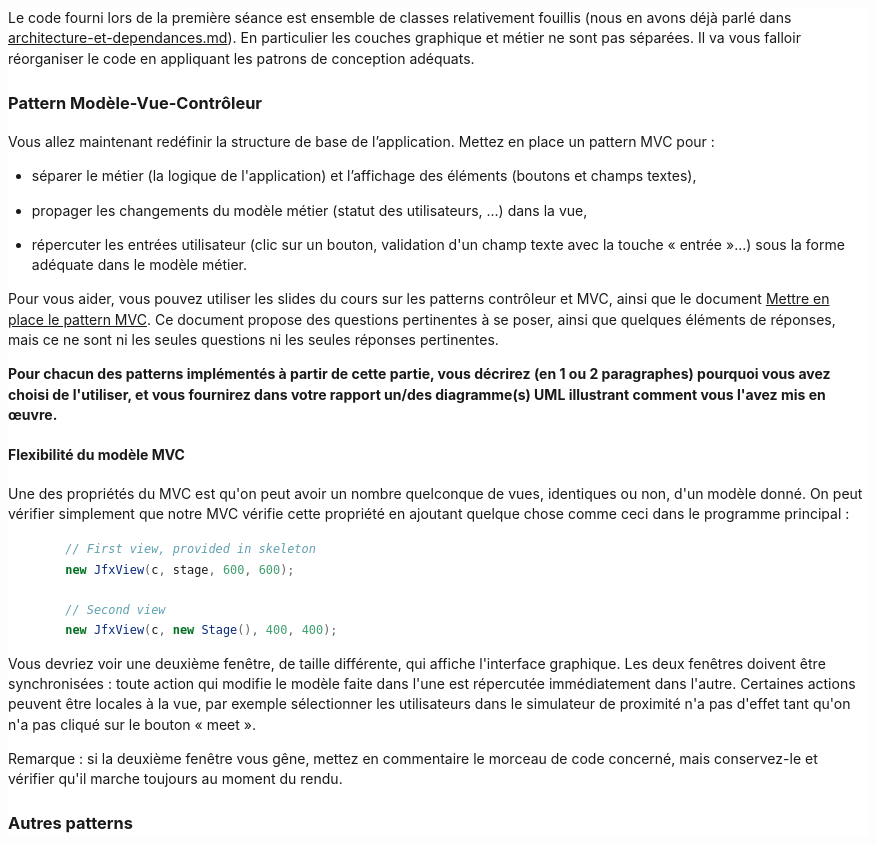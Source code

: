 Le code fourni lors de la première séance est ensemble de classes
relativement fouillis (nous en avons déjà parlé dans
[architecture-et-dependances.md](../TP1-java/architecture-et-dependances.md)).
En particulier les couches graphique et métier ne sont pas séparées.
Il va vous falloir réorganiser le code en appliquant les patrons de conception adéquats.

### Pattern Modèle-Vue-Contrôleur

Vous allez maintenant redéfinir la structure de base de l’application.
Mettez en place un pattern MVC pour :

- séparer le métier (la logique de l'application) et l’affichage
  des éléments (boutons et champs textes),

- propager les changements du modèle métier (statut des utilisateurs, ...) dans la vue,

- répercuter les entrées utilisateur (clic sur un bouton, validation
  d'un champ texte avec la touche « entrée »...) sous la forme
  adéquate dans le modèle métier.

Pour vous aider, vous pouvez utiliser les slides du cours sur les patterns contrôleur et MVC, ainsi que le document [Mettre en place le pattern MVC](mvc.md). Ce document propose des questions pertinentes à se poser, ainsi que quelques éléments de réponses, mais ce ne sont ni les seules questions ni les seules réponses pertinentes.

**Pour chacun des patterns implémentés à partir de cette partie, vous décrirez (en 1 ou 2 paragraphes) pourquoi vous avez choisi de l'utiliser, et vous fournirez dans votre rapport un/des diagramme(s) UML illustrant comment vous l'avez mis en œuvre.**

#### Flexibilité du modèle MVC

Une des propriétés du MVC est qu'on peut avoir un nombre quelconque de vues, identiques ou non, d'un modèle donné.
On peut vérifier simplement que notre MVC vérifie cette propriété en ajoutant quelque chose comme ceci dans le programme principal :

```java
        // First view, provided in skeleton
        new JfxView(c, stage, 600, 600);

        // Second view
        new JfxView(c, new Stage(), 400, 400);
```

Vous devriez voir une deuxième fenêtre, de taille différente, qui
affiche l'interface graphique.
Les deux fenêtres doivent être synchronisées : toute action qui modifie le modèle faite dans
l'une est répercutée immédiatement dans l'autre. Certaines actions peuvent être locales à la vue, par exemple sélectionner les utilisateurs dans le simulateur de proximité n'a pas d'effet tant qu'on n'a pas cliqué sur le bouton « meet ».

Remarque : si la deuxième fenêtre vous gêne, mettez en commentaire le
morceau de code concerné, mais conservez-le et vérifier qu'il marche
toujours au moment du rendu.

### Autres patterns
